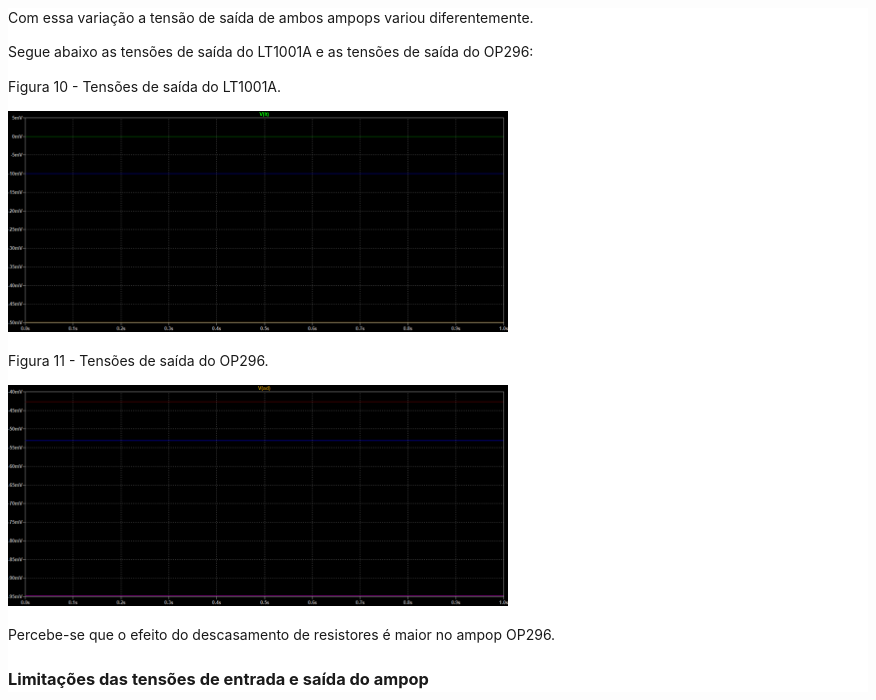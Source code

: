 Com essa variação a tensão de saída de ambos ampops variou diferentemente.

Segue abaixo as tensões de saída do LT1001A e as tensões de saída do OP296:

Figura 10 - Tensões de saída do LT1001A.

<img src="subtrator_tolerancia_lt.png" width="500">

Figura 11 - Tensões de saída do OP296.

<img src="subtrator_tolerancia_ad.png" width="500">

Percebe-se que o efeito do descasamento de resistores é maior no ampop OP296.

### Limitações das tensões de entrada e saída do ampop
